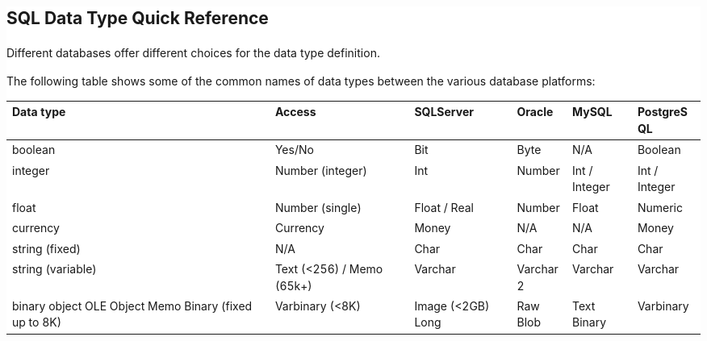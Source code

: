 ## <a name="datatypediffs"></a> SQL Data Type Quick Reference

Different databases offer different choices for the data type definition.

The following table shows some of the common names of data types between the various database platforms:

| Data type                                               | Access                    | SQLServer            | Oracle             | MySQL          | PostgreSQL    |
|:--------------------------------------------------------|:--------------------------|:---------------------|:-------------------|:---------------|:--------------|
| boolean                                                 | Yes/No                    | Bit                  | Byte               | N/A            | Boolean       |
| integer                                                 | Number (integer)          | Int                  | Number             | Int / Integer  | Int / Integer |
| float                                                   | Number (single)           | Float / Real         | Number             | Float          | Numeric       |
| currency                                                | Currency                  | Money                | N/A                | N/A            | Money         |
| string (fixed)                                          | N/A                       | Char                 | Char               | Char           | Char          |
| string (variable)                                       | Text (<256) / Memo (65k+) | Varchar              | Varchar2 | Varchar        | Varchar       |
| binary object	OLE Object Memo	Binary (fixed up to 8K)   | Varbinary (<8K)           | Image (<2GB)	Long | Raw	Blob          | Text	Binary | Varbinary     |
